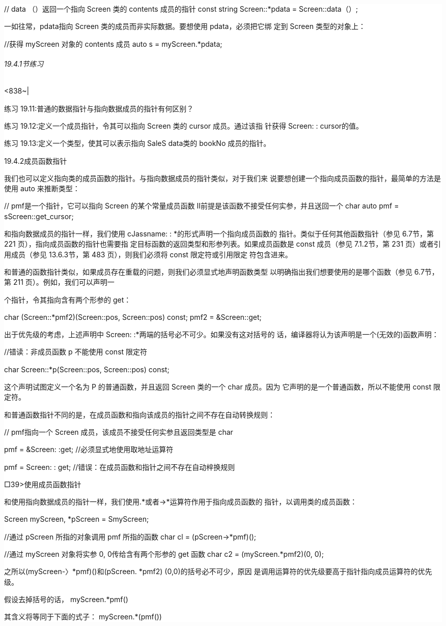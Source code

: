 // data （）返回一个指向 Screen 类的 contents 成员的指针 const string Screen::*pdata = Screen::data（）;

一如往常，pdata指向 Screen 类的成员而非实际数据。要想使用 pdata，必须把它绑 定到 Screen 类型的对象上：

//获得 myScreen 对象的 contents 成员 auto s = myScreen.*pdata;

###### 19.4.1节练习

<838~|



练习 19.11:普通的数据指针与指向数据成员的指针有何区别？

练习 19.12:定义一个成员指针，令其可以指向 Screen 类的 cursor 成员。通过该指 针获得 Screen: : cursor的值。

练习 19.13:定义一个类型，使其可以表示指向 SaleS data类的 bookNo 成员的指针。

19.4.2成员函数指针

我们也可以定义指向类的成员函数的指针。与指向数据成员的指针类似，对于我们来 说要想创建一个指向成员函数的指针，最简单的方法是使用 auto 来推断类型：

// pmf是一个指针，它可以指向 Screen 的某个常量成员函数 II前提是该函数不接受任何实参，并且送回一个 char auto pmf = sScreen::get_cursor;

和指向数据成员的指针一样，我们使用 cJassname: : *的形式声明一个指向成员函数的 指针。类似于任何其他函数指针（参见 6.7节，第 221 页），指向成员函数的指针也需要指 定目标函数的返回类型和形参列表。如果成员函数是 const 成员（参见 7.1.2节，第 231 页）或者引用成员（参见 13.6.3节，第 483 页），则我们必须将 const 限定符或引用限定 符包含进来。

和普通的函数指针类似，如果成员存在重载的问题，则我们必须显式地声明函数类型 以明确指出我们想要使用的是哪个函数（参见 6.7节，第 211 页）。例如，我们可以声明一

个指针，令其指向含有两个形参的 get：

char (Screen::*pmf2)(Screen::pos, Screen::pos) const; pmf2 = &Screen::get;

出于优先级的考虑，上述声明中 Screen: :*两端的括号必不可少。如果没有这对括号的 话，编译器将认为该声明是一个(无效的)函数声明：

//错读：非成员函数 p 不能使用 const 限定符

char Screen::*p(Screen::pos, Screen::pos) const;

这个声明试图定义一个名为 P 的普通函数，并且返回 Screen 类的一个 char 成员。因为 它声明的是一个普通函数，所以不能使用 const 限定符。

和普通函数指针不同的是，在成员函数和指向该成员的指针之间不存在自动转换规则：

// pmf指向一个 Screen 成员，该成员不接受任何实参且返回类型是 char

pmf = &Screen: :get;    //必须显式地使用取地址运算符

pmf = Screen: : get;    //错误：在成员函数和指针之间不存在自动梓换规则



□39>使用成员函数指针

和使用指向数据成员的指针一样，我们使用.*或者->*运算符作用于指向成员函数的 指针，以调用类的成员函数：

Screen myScreen, *pScreen = SmyScreen;

//通过 pScreen 所指的对象调用 pmf 所指的函数 char cl = (pScreen->*pmf)();

//通过 myScreen 对象将实参 0, 0传给含有两个形参的 get 函数 char c2 = (myScreen.*pmf2)(0, 0);

之所以(myScreen-〉*pmf)()和(pScreen. *pmf2) (0,0)的括号必不可少，原因 是调用运算符的优先级要高于指针指向成员运算符的优先级。

假设去掉括号的话， myScreen.*pmf()

其含义将等同于下面的式子： myScreen.*(pmf())
